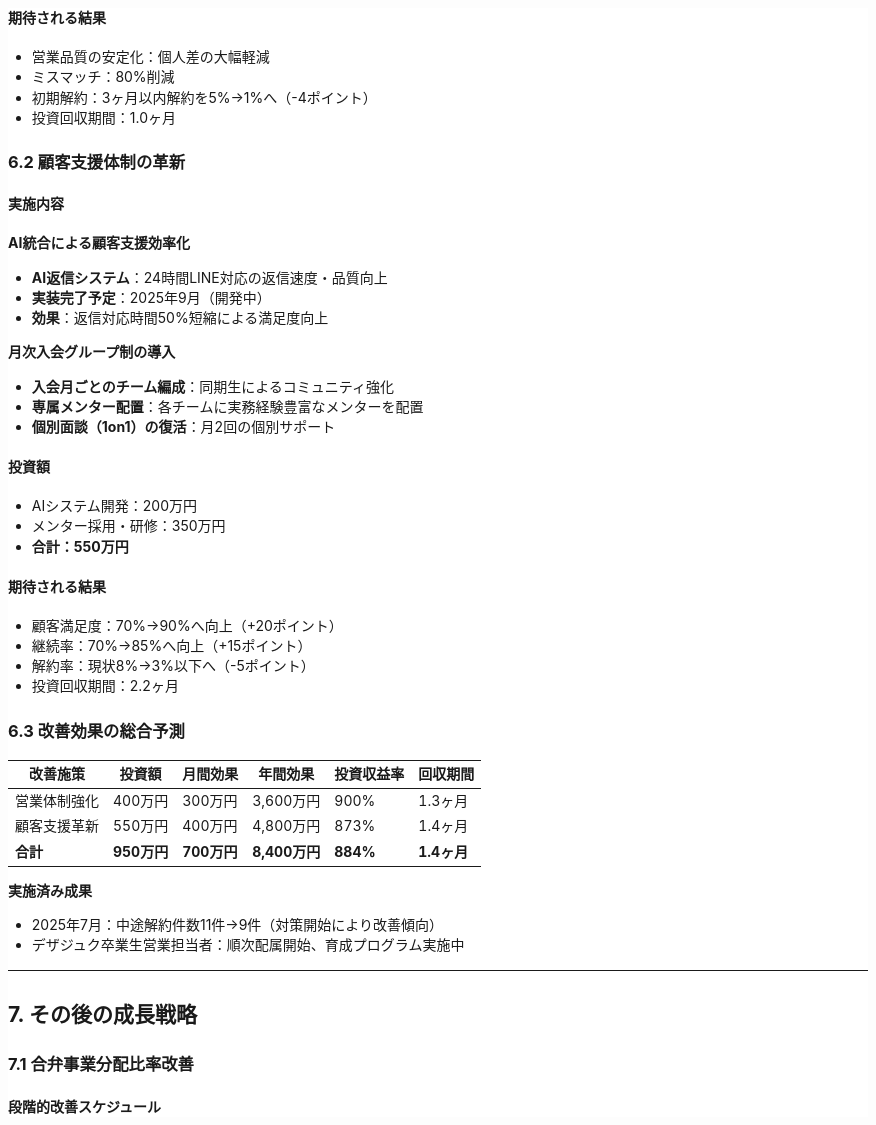#### 期待される結果
- 営業品質の安定化：個人差の大幅軽減
- ミスマッチ：80%削減
- 初期解約：3ヶ月以内解約を5%→1%へ（-4ポイント）
- 投資回収期間：1.0ヶ月

### 6.2 顧客支援体制の革新

#### 実施内容
**AI統合による顧客支援効率化**
- **AI返信システム**：24時間LINE対応の返信速度・品質向上
- **実装完了予定**：2025年9月（開発中）
- **効果**：返信対応時間50%短縮による満足度向上

**月次入会グループ制の導入**
- **入会月ごとのチーム編成**：同期生によるコミュニティ強化
- **専属メンター配置**：各チームに実務経験豊富なメンターを配置
- **個別面談（1on1）の復活**：月2回の個別サポート

#### 投資額
- AIシステム開発：200万円
- メンター採用・研修：350万円
- **合計：550万円**

#### 期待される結果
- 顧客満足度：70%→90%へ向上（+20ポイント）
- 継続率：70%→85%へ向上（+15ポイント）
- 解約率：現状8%→3%以下へ（-5ポイント）
- 投資回収期間：2.2ヶ月

### 6.3 改善効果の総合予測

| 改善施策 | 投資額 | 月間効果 | 年間効果 | 投資収益率 | 回収期間 |
|----------|--------|----------|----------|------------|----------|
| 営業体制強化 | 400万円 | 300万円 | 3,600万円 | 900% | 1.3ヶ月 |
| 顧客支援革新 | 550万円 | 400万円 | 4,800万円 | 873% | 1.4ヶ月 |
| **合計** | **950万円** | **700万円** | **8,400万円** | **884%** | **1.4ヶ月** |

**実施済み成果**
- 2025年7月：中途解約件数11件→9件（対策開始により改善傾向）
- デザジュク卒業生営業担当者：順次配属開始、育成プログラム実施中

---

## 7. その後の成長戦略

### 7.1 合弁事業分配比率改善

#### 段階的改善スケジュール
